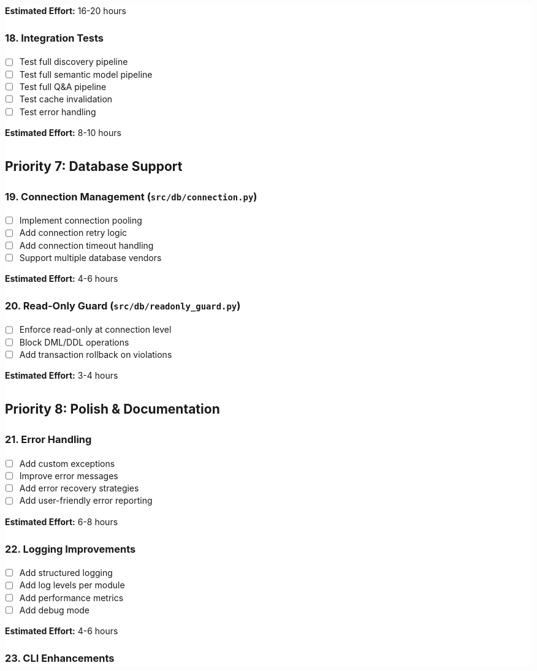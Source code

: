 **Estimated Effort:** 16-20 hours

### 18. Integration Tests

- [ ] Test full discovery pipeline
- [ ] Test full semantic model pipeline
- [ ] Test full Q&A pipeline
- [ ] Test cache invalidation
- [ ] Test error handling

**Estimated Effort:** 8-10 hours

## Priority 7: Database Support

### 19. Connection Management (`src/db/connection.py`)

- [ ] Implement connection pooling
- [ ] Add connection retry logic
- [ ] Add connection timeout handling
- [ ] Support multiple database vendors

**Estimated Effort:** 4-6 hours

### 20. Read-Only Guard (`src/db/readonly_guard.py`)

- [ ] Enforce read-only at connection level
- [ ] Block DML/DDL operations
- [ ] Add transaction rollback on violations

**Estimated Effort:** 3-4 hours

## Priority 8: Polish & Documentation

### 21. Error Handling

- [ ] Add custom exceptions
- [ ] Improve error messages
- [ ] Add error recovery strategies
- [ ] Add user-friendly error reporting

**Estimated Effort:** 6-8 hours

### 22. Logging Improvements

- [ ] Add structured logging
- [ ] Add log levels per module
- [ ] Add performance metrics
- [ ] Add debug mode

**Estimated Effort:** 4-6 hours

### 23. CLI Enhancements
